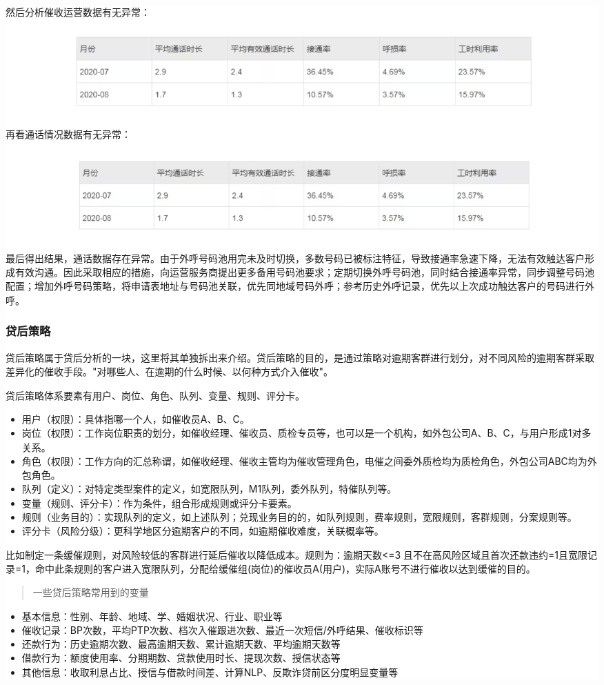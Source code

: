 然后分析催收运营数据有无异常：

<center>
<img src="./img/bank/after_credit_20240704_1.png" width="680px">
</center>

再看通话情况数据有无异常：

<center>
<img src="./img/bank/after_credit_20240704_2.png" width="680px">
</center>

最后得出结果，通话数据存在异常。由于外呼号码池用完未及时切换，多数号码已被标注特征，导致接通率急速下降，无法有效触达客户形成有效沟通。因此采取相应的措施，向运营服务商提出更多备用号码池要求；定期切换外呼号码池，同时结合接通率异常，同步调整号码池配置；增加外呼号码策略，将申请表地址与号码池关联，优先同地域号码外呼；参考历史外呼记录，优先以上次成功触达客户的号码进行外呼。

### 贷后策略

贷后策略属于贷后分析的一块，这里将其单独拆出来介绍。贷后策略的目的，是通过策略对逾期客群进行划分，对不同风险的逾期客群采取差异化的催收手段。"对哪些人、在逾期的什么时候、以何种方式介入催收"。

贷后策略体系要素有用户、岗位、角色、队列、变量、规则、评分卡。

- 用户（权限）：具体指哪一个人，如催收员A、B、C。
- 岗位（权限）：工作岗位职责的划分，如催收经理、催收员、质检专员等，也可以是一个机构，如外包公司A、B、C，与用户形成1对多关系。
- 角色（权限）：工作方向的汇总称谓，如催收经理、催收主管均为催收管理角色，电催之间委外质检均为质检角色，外包公司ABC均为外包角色。
- 队列（定义）：对特定类型案件的定义，如宽限队列，M1队列，委外队列，特催队列等。
- 变量（规则、评分卡）：作为条件，组合形成规则或评分卡要素。
- 规则（业务目的）：实现队列的定义，如上述队列；兑现业务目的的，如队列规则，费率规则，宽限规则，客群规则，分案规则等。
- 评分卡（风险分级）：更科学地区分逾期客户的不同，如逾期催收难度，关联概率等。

比如制定一条缓催规则，对风险较低的客群进行延后催收以降低成本。规则为：逾期天数<=3 且不在高风险区域且首次还款违约=1且宽限记录=1，命中此条规则的客户进入宽限队列，分配给缓催组(岗位)的催收员A(用户)，实际A账号不进行催收以达到缓催的目的。

> 一些贷后策略常用到的变量

- 基本信息：性别、年龄、地域、学、婚姻状况、行业、职业等
- 催收记录：BP次数，平均PTP次数、档次入催跟进次数、最近一次短信/外呼结果、催收标识等
- 还款行为：历史逾期次数、最高逾期天数、累计逾期天数、平均逾期天数等
- 借款行为：额度使用率、分期期数、贷款使用时长、提现次数、授信状态等
- 其他信息：收取利息占比、授信与借款时间差、计算NLP、反欺诈贷前区分度明显变量等
